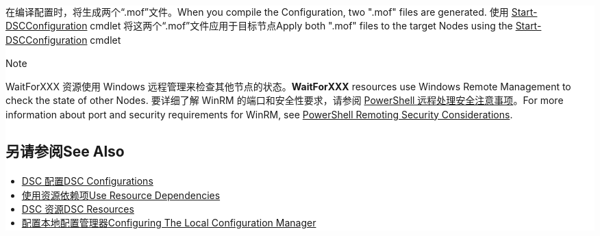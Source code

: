 <span data-ttu-id="b1082-142">在编译配置时，将生成两个“.mof”文件。</span><span class="sxs-lookup"><span data-stu-id="b1082-142">When you compile the Configuration, two ".mof" files are generated.</span></span> <span data-ttu-id="b1082-143">使用 [Start-DSCConfiguration](/powershell/module/psdesiredstateconfiguration/start-dscconfiguration) cmdlet 将这两个“.mof”文件应用于目标节点</span><span class="sxs-lookup"><span data-stu-id="b1082-143">Apply both ".mof" files to the target Nodes using the [Start-DSCConfiguration](/powershell/module/psdesiredstateconfiguration/start-dscconfiguration) cmdlet</span></span>

> [!NOTE]
> <span data-ttu-id="b1082-144">WaitForXXX 资源使用 Windows 远程管理来检查其他节点的状态。</span><span class="sxs-lookup"><span data-stu-id="b1082-144">**WaitForXXX** resources use Windows Remote Management to check the state of other Nodes.</span></span> <span data-ttu-id="b1082-145">要详细了解 WinRM 的端口和安全性要求，请参阅 [PowerShell 远程处理安全注意事项](/powershell/scripting/learn/remoting/winrmsecurity)。</span><span class="sxs-lookup"><span data-stu-id="b1082-145">For more information about port and security requirements for WinRM, see [PowerShell Remoting Security Considerations](/powershell/scripting/learn/remoting/winrmsecurity).</span></span>

## <a name="see-also"></a><span data-ttu-id="b1082-146">另请参阅</span><span class="sxs-lookup"><span data-stu-id="b1082-146">See Also</span></span>

- [<span data-ttu-id="b1082-147">DSC 配置</span><span class="sxs-lookup"><span data-stu-id="b1082-147">DSC Configurations</span></span>](configurations.md)
- [<span data-ttu-id="b1082-148">使用资源依赖项</span><span class="sxs-lookup"><span data-stu-id="b1082-148">Use Resource Dependencies</span></span>](resource-depends-on.md)
- [<span data-ttu-id="b1082-149">DSC 资源</span><span class="sxs-lookup"><span data-stu-id="b1082-149">DSC Resources</span></span>](../resources/resources.md)
- [<span data-ttu-id="b1082-150">配置本地配置管理器</span><span class="sxs-lookup"><span data-stu-id="b1082-150">Configuring The Local Configuration Manager</span></span>](../managing-nodes/metaConfig.md)
